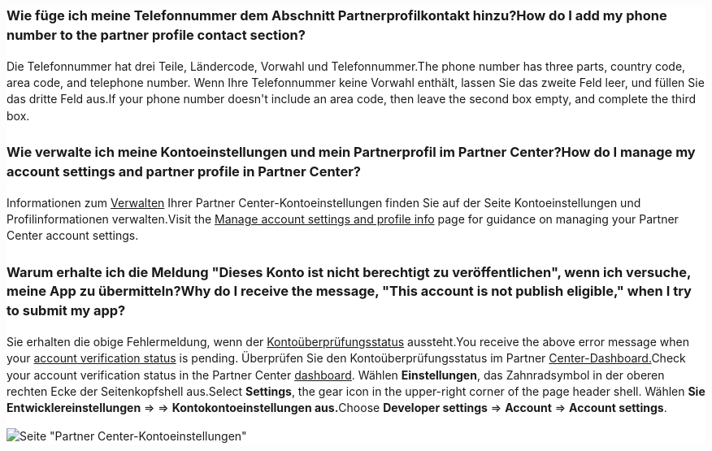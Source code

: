 ### <a name="how-do-i-add-my-phone-number-to-the-partner-profile-contact-section"></a><span data-ttu-id="d5b35-154">Wie füge ich meine Telefonnummer dem Abschnitt Partnerprofilkontakt hinzu?</span><span class="sxs-lookup"><span data-stu-id="d5b35-154">How do I add my phone number to the partner profile contact section?</span></span>

<span data-ttu-id="d5b35-155">Die Telefonnummer hat drei Teile, Ländercode, Vorwahl und Telefonnummer.</span><span class="sxs-lookup"><span data-stu-id="d5b35-155">The phone number has three parts, country code, area code, and telephone number.</span></span> <span data-ttu-id="d5b35-156">Wenn Ihre Telefonnummer keine Vorwahl enthält, lassen Sie das zweite Feld leer, und füllen Sie das dritte Feld aus.</span><span class="sxs-lookup"><span data-stu-id="d5b35-156">If your phone number doesn't include an area code, then leave the second box empty, and complete the third box.</span></span>

### <a name="how-do-i-manage-my-account-settings-and-partner-profile-in-partner-center"></a><span data-ttu-id="d5b35-157">Wie verwalte ich meine Kontoeinstellungen und mein Partnerprofil im Partner Center?</span><span class="sxs-lookup"><span data-stu-id="d5b35-157">How do I manage my account settings and partner profile in Partner Center?</span></span>

<span data-ttu-id="d5b35-158">Informationen zum [Verwalten](/windows/uwp/publish/manage-account-settings-and-profile#additional-settings-and-info) Ihrer Partner Center-Kontoeinstellungen finden Sie auf der Seite Kontoeinstellungen und Profilinformationen verwalten.</span><span class="sxs-lookup"><span data-stu-id="d5b35-158">Visit the [Manage account settings and profile info](/windows/uwp/publish/manage-account-settings-and-profile#additional-settings-and-info) page for guidance on managing your Partner Center account settings.</span></span>

### <a name="why-do-i-receive-the-message-this-account-is-not-publish-eligible-when-i-try-to-submit-my-app"></a><span data-ttu-id="d5b35-159">Warum erhalte ich die Meldung "Dieses Konto ist nicht berechtigt zu veröffentlichen", wenn ich versuche, meine App zu übermitteln?</span><span class="sxs-lookup"><span data-stu-id="d5b35-159">Why do I receive the message, "This account is not publish eligible," when I try to submit my app?</span></span>

<span data-ttu-id="d5b35-160">Sie erhalten die obige Fehlermeldung, wenn der [Kontoüberprüfungsstatus](/partner-center/verification-responses) aussteht.</span><span class="sxs-lookup"><span data-stu-id="d5b35-160">You receive the above error message when your [account verification status](/partner-center/verification-responses) is pending.</span></span> <span data-ttu-id="d5b35-161">Überprüfen Sie den Kontoüberprüfungsstatus im Partner [Center-Dashboard.](https://partner.microsoft.com/dashboard)</span><span class="sxs-lookup"><span data-stu-id="d5b35-161">Check your account verification status in the Partner Center  [dashboard](https://partner.microsoft.com/dashboard).</span></span> <span data-ttu-id="d5b35-162">Wählen **Einstellungen**, das Zahnradsymbol in der oberen rechten Ecke der Seitenkopfshell aus.</span><span class="sxs-lookup"><span data-stu-id="d5b35-162">Select **Settings**, the gear icon in the upper-right corner of the page header shell.</span></span> <span data-ttu-id="d5b35-163">Wählen **Sie Entwicklereinstellungen**  =>     =>  **Kontokontoeinstellungen aus.**</span><span class="sxs-lookup"><span data-stu-id="d5b35-163">Choose **Developer settings** => **Account**  => **Account settings**.</span></span>

![Seite "Partner Center-Kontoeinstellungen"](../../../assets/images/partner-center-accts-page.png)

